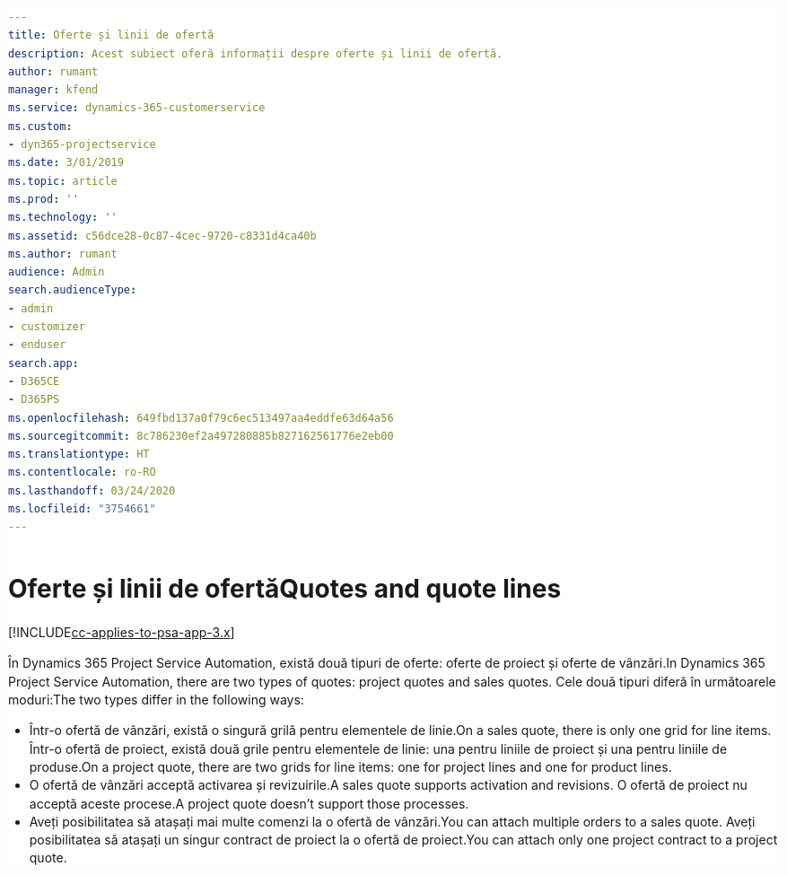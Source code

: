 ```yaml
---
title: Oferte și linii de ofertă
description: Acest subiect oferă informații despre oferte și linii de ofertă.
author: rumant
manager: kfend
ms.service: dynamics-365-customerservice
ms.custom:
- dyn365-projectservice
ms.date: 3/01/2019
ms.topic: article
ms.prod: ''
ms.technology: ''
ms.assetid: c56dce28-0c87-4cec-9720-c8331d4ca40b
ms.author: rumant
audience: Admin
search.audienceType:
- admin
- customizer
- enduser
search.app:
- D365CE
- D365PS
ms.openlocfilehash: 649fbd137a0f79c6ec513497aa4eddfe63d64a56
ms.sourcegitcommit: 8c786230ef2a497280885b827162561776e2eb00
ms.translationtype: HT
ms.contentlocale: ro-RO
ms.lasthandoff: 03/24/2020
ms.locfileid: "3754661"
---
```

# <a name="quotes-and-quote-lines"></a><span data-ttu-id="13ba1-103">Oferte și linii de ofertă</span><span class="sxs-lookup"><span data-stu-id="13ba1-103">Quotes and quote lines</span></span>

[!INCLUDE[cc-applies-to-psa-app-3.x](../includes/cc-applies-to-psa-app-3x.md)]

<span data-ttu-id="13ba1-104">În Dynamics 365 Project Service Automation, există două tipuri de oferte: oferte de proiect și oferte de vânzări.</span><span class="sxs-lookup"><span data-stu-id="13ba1-104">In Dynamics 365 Project Service Automation, there are two types of quotes: project quotes and sales quotes.</span></span> <span data-ttu-id="13ba1-105">Cele două tipuri diferă în următoarele moduri:</span><span class="sxs-lookup"><span data-stu-id="13ba1-105">The two types differ in the following ways:</span></span>

- <span data-ttu-id="13ba1-106">Într-o ofertă de vânzări, există o singură grilă pentru elementele de linie.</span><span class="sxs-lookup"><span data-stu-id="13ba1-106">On a sales quote, there is only one grid for line items.</span></span> <span data-ttu-id="13ba1-107">Într-o ofertă de proiect, există două grile pentru elementele de linie: una pentru liniile de proiect și una pentru liniile de produse.</span><span class="sxs-lookup"><span data-stu-id="13ba1-107">On a project quote, there are two grids for line items: one for project lines and one for product lines.</span></span>
- <span data-ttu-id="13ba1-108">O ofertă de vânzări acceptă activarea și revizuirile.</span><span class="sxs-lookup"><span data-stu-id="13ba1-108">A sales quote supports activation and revisions.</span></span> <span data-ttu-id="13ba1-109">O ofertă de proiect nu acceptă aceste procese.</span><span class="sxs-lookup"><span data-stu-id="13ba1-109">A project quote doesn’t support those processes.</span></span>
- <span data-ttu-id="13ba1-110">Aveți posibilitatea să atașați mai multe comenzi la o ofertă de vânzări.</span><span class="sxs-lookup"><span data-stu-id="13ba1-110">You can attach multiple orders to a sales quote.</span></span> <span data-ttu-id="13ba1-111">Aveți posibilitatea să atașați un singur contract de proiect la o ofertă de proiect.</span><span class="sxs-lookup"><span data-stu-id="13ba1-111">You can attach only one project contract to a project quote.</span></span>